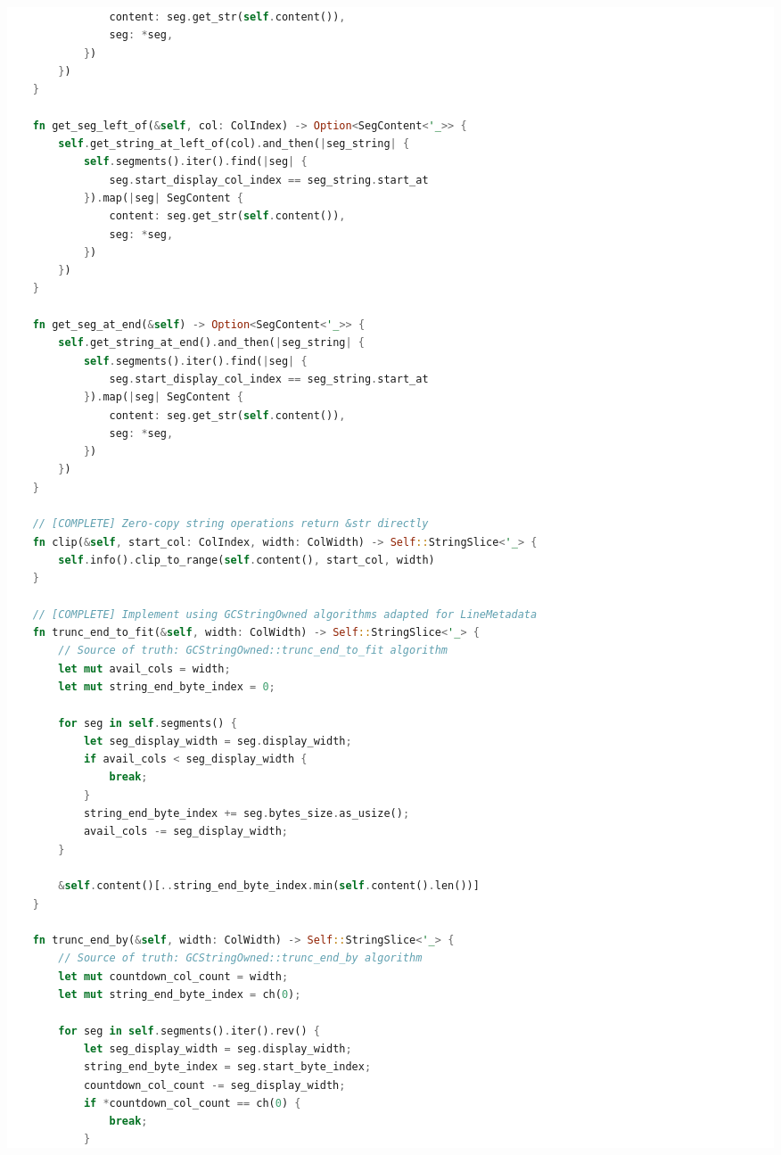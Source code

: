 ```rust
                content: seg.get_str(self.content()),
                seg: *seg,
            })
        })
    }

    fn get_seg_left_of(&self, col: ColIndex) -> Option<SegContent<'_>> {
        self.get_string_at_left_of(col).and_then(|seg_string| {
            self.segments().iter().find(|seg| {
                seg.start_display_col_index == seg_string.start_at
            }).map(|seg| SegContent {
                content: seg.get_str(self.content()),
                seg: *seg,
            })
        })
    }

    fn get_seg_at_end(&self) -> Option<SegContent<'_>> {
        self.get_string_at_end().and_then(|seg_string| {
            self.segments().iter().find(|seg| {
                seg.start_display_col_index == seg_string.start_at
            }).map(|seg| SegContent {
                content: seg.get_str(self.content()),
                seg: *seg,
            })
        })
    }

    // [COMPLETE] Zero-copy string operations return &str directly
    fn clip(&self, start_col: ColIndex, width: ColWidth) -> Self::StringSlice<'_> {
        self.info().clip_to_range(self.content(), start_col, width)
    }

    // [COMPLETE] Implement using GCStringOwned algorithms adapted for LineMetadata
    fn trunc_end_to_fit(&self, width: ColWidth) -> Self::StringSlice<'_> {
        // Source of truth: GCStringOwned::trunc_end_to_fit algorithm
        let mut avail_cols = width;
        let mut string_end_byte_index = 0;

        for seg in self.segments() {
            let seg_display_width = seg.display_width;
            if avail_cols < seg_display_width {
                break;
            }
            string_end_byte_index += seg.bytes_size.as_usize();
            avail_cols -= seg_display_width;
        }

        &self.content()[..string_end_byte_index.min(self.content().len())]
    }

    fn trunc_end_by(&self, width: ColWidth) -> Self::StringSlice<'_> {
        // Source of truth: GCStringOwned::trunc_end_by algorithm
        let mut countdown_col_count = width;
        let mut string_end_byte_index = ch(0);

        for seg in self.segments().iter().rev() {
            let seg_display_width = seg.display_width;
            string_end_byte_index = seg.start_byte_index;
            countdown_col_count -= seg_display_width;
            if *countdown_col_count == ch(0) {
                break;
            }
```